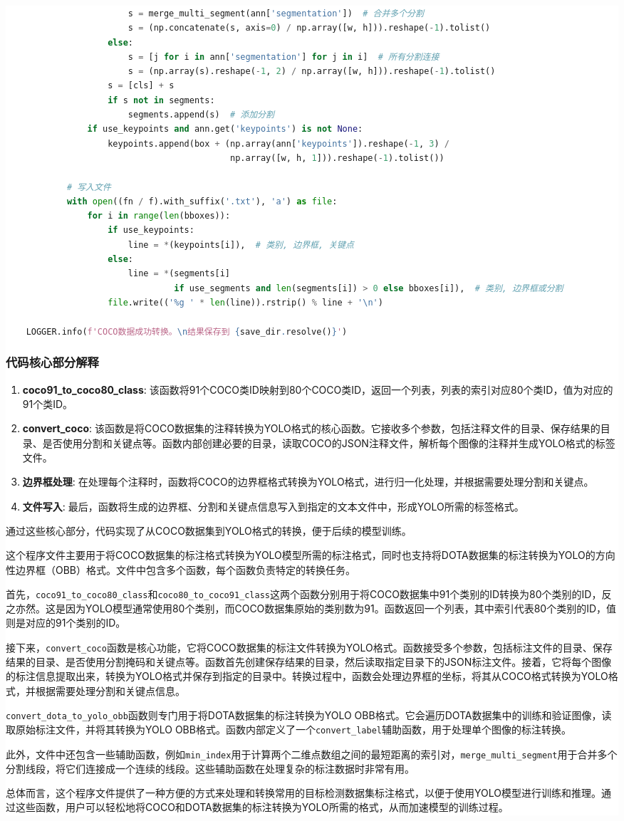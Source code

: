 ```python
                        s = merge_multi_segment(ann['segmentation'])  # 合并多个分割
                        s = (np.concatenate(s, axis=0) / np.array([w, h])).reshape(-1).tolist()
                    else:
                        s = [j for i in ann['segmentation'] for j in i]  # 所有分割连接
                        s = (np.array(s).reshape(-1, 2) / np.array([w, h])).reshape(-1).tolist()
                    s = [cls] + s
                    if s not in segments:
                        segments.append(s)  # 添加分割
                if use_keypoints and ann.get('keypoints') is not None:
                    keypoints.append(box + (np.array(ann['keypoints']).reshape(-1, 3) /
                                            np.array([w, h, 1])).reshape(-1).tolist())

            # 写入文件
            with open((fn / f).with_suffix('.txt'), 'a') as file:
                for i in range(len(bboxes)):
                    if use_keypoints:
                        line = *(keypoints[i]),  # 类别, 边界框, 关键点
                    else:
                        line = *(segments[i]
                                 if use_segments and len(segments[i]) > 0 else bboxes[i]),  # 类别, 边界框或分割
                    file.write(('%g ' * len(line)).rstrip() % line + '\n')

    LOGGER.info(f'COCO数据成功转换。\n结果保存到 {save_dir.resolve()}')
```

### 代码核心部分解释
1. **coco91_to_coco80_class**: 该函数将91个COCO类ID映射到80个COCO类ID，返回一个列表，列表的索引对应80个类ID，值为对应的91个类ID。

2. **convert_coco**: 该函数是将COCO数据集的注释转换为YOLO格式的核心函数。它接收多个参数，包括注释文件的目录、保存结果的目录、是否使用分割和关键点等。函数内部创建必要的目录，读取COCO的JSON注释文件，解析每个图像的注释并生成YOLO格式的标签文件。

3. **边界框处理**: 在处理每个注释时，函数将COCO的边界框格式转换为YOLO格式，进行归一化处理，并根据需要处理分割和关键点。

4. **文件写入**: 最后，函数将生成的边界框、分割和关键点信息写入到指定的文本文件中，形成YOLO所需的标签格式。

通过这些核心部分，代码实现了从COCO数据集到YOLO格式的转换，便于后续的模型训练。

这个程序文件主要用于将COCO数据集的标注格式转换为YOLO模型所需的标注格式，同时也支持将DOTA数据集的标注转换为YOLO的方向性边界框（OBB）格式。文件中包含多个函数，每个函数负责特定的转换任务。

首先，`coco91_to_coco80_class`和`coco80_to_coco91_class`这两个函数分别用于将COCO数据集中91个类别的ID转换为80个类别的ID，反之亦然。这是因为YOLO模型通常使用80个类别，而COCO数据集原始的类别数为91。函数返回一个列表，其中索引代表80个类别的ID，值则是对应的91个类别的ID。

接下来，`convert_coco`函数是核心功能，它将COCO数据集的标注文件转换为YOLO格式。函数接受多个参数，包括标注文件的目录、保存结果的目录、是否使用分割掩码和关键点等。函数首先创建保存结果的目录，然后读取指定目录下的JSON标注文件。接着，它将每个图像的标注信息提取出来，转换为YOLO格式并保存到指定的目录中。转换过程中，函数会处理边界框的坐标，将其从COCO格式转换为YOLO格式，并根据需要处理分割和关键点信息。

`convert_dota_to_yolo_obb`函数则专门用于将DOTA数据集的标注转换为YOLO OBB格式。它会遍历DOTA数据集中的训练和验证图像，读取原始标注文件，并将其转换为YOLO OBB格式。函数内部定义了一个`convert_label`辅助函数，用于处理单个图像的标注转换。

此外，文件中还包含一些辅助函数，例如`min_index`用于计算两个二维点数组之间的最短距离的索引对，`merge_multi_segment`用于合并多个分割线段，将它们连接成一个连续的线段。这些辅助函数在处理复杂的标注数据时非常有用。

总体而言，这个程序文件提供了一种方便的方式来处理和转换常用的目标检测数据集标注格式，以便于使用YOLO模型进行训练和推理。通过这些函数，用户可以轻松地将COCO和DOTA数据集的标注转换为YOLO所需的格式，从而加速模型的训练过程。
